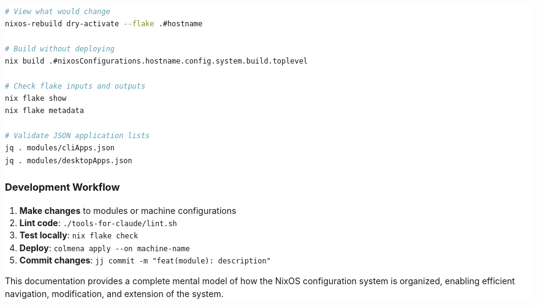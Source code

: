 ```bash
# View what would change
nixos-rebuild dry-activate --flake .#hostname

# Build without deploying
nix build .#nixosConfigurations.hostname.config.system.build.toplevel

# Check flake inputs and outputs
nix flake show
nix flake metadata

# Validate JSON application lists
jq . modules/cliApps.json
jq . modules/desktopApps.json
```

### Development Workflow

1. **Make changes** to modules or machine configurations
2. **Lint code**: `./tools-for-claude/lint.sh`
3. **Test locally**: `nix flake check`
4. **Deploy**: `colmena apply --on machine-name`
5. **Commit changes**: `jj commit -m "feat(module): description"`

This documentation provides a complete mental model of how the NixOS configuration system is organized, enabling efficient navigation, modification, and extension of the system.